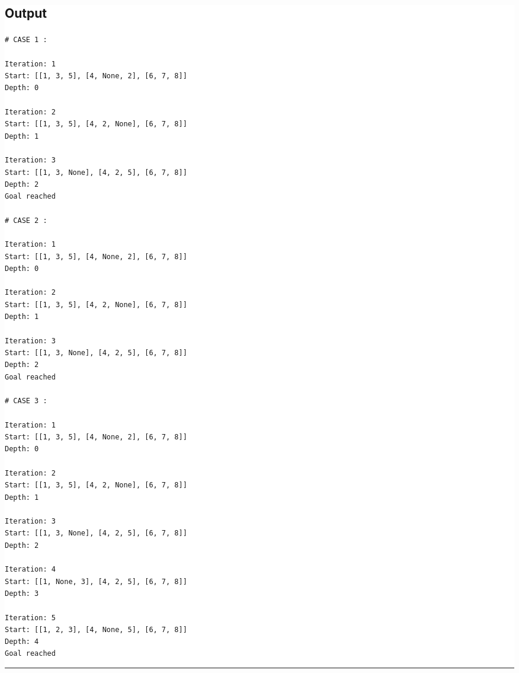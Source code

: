
## Output

```
# CASE 1 :

Iteration: 1
Start: [[1, 3, 5], [4, None, 2], [6, 7, 8]]
Depth: 0

Iteration: 2
Start: [[1, 3, 5], [4, 2, None], [6, 7, 8]]
Depth: 1

Iteration: 3
Start: [[1, 3, None], [4, 2, 5], [6, 7, 8]]
Depth: 2
Goal reached

# CASE 2 :

Iteration: 1
Start: [[1, 3, 5], [4, None, 2], [6, 7, 8]]
Depth: 0

Iteration: 2
Start: [[1, 3, 5], [4, 2, None], [6, 7, 8]]
Depth: 1

Iteration: 3
Start: [[1, 3, None], [4, 2, 5], [6, 7, 8]]
Depth: 2
Goal reached

# CASE 3 :

Iteration: 1
Start: [[1, 3, 5], [4, None, 2], [6, 7, 8]]
Depth: 0

Iteration: 2
Start: [[1, 3, 5], [4, 2, None], [6, 7, 8]]
Depth: 1

Iteration: 3
Start: [[1, 3, None], [4, 2, 5], [6, 7, 8]]
Depth: 2

Iteration: 4
Start: [[1, None, 3], [4, 2, 5], [6, 7, 8]]
Depth: 3

Iteration: 5
Start: [[1, 2, 3], [4, None, 5], [6, 7, 8]]
Depth: 4
Goal reached
```

---